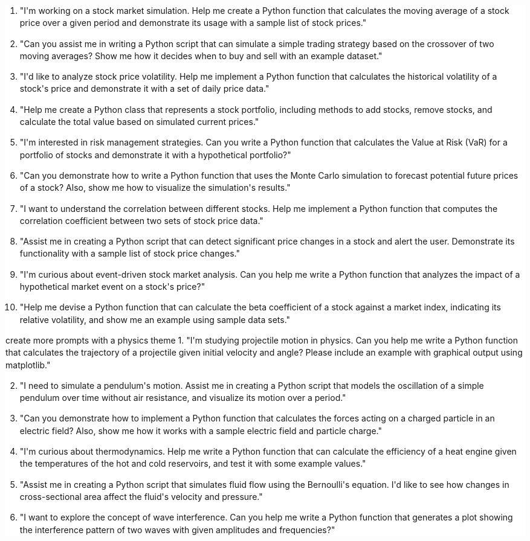 1. "I'm working on a stock market simulation. Help me create a Python function that calculates the moving average of a stock price over a given period and demonstrate its usage with a sample list of stock prices."

2. "Can you assist me in writing a Python script that can simulate a simple trading strategy based on the crossover of two moving averages? Show me how it decides when to buy and sell with an example dataset."

3. "I'd like to analyze stock price volatility. Help me implement a Python function that calculates the historical volatility of a stock's price and demonstrate it with a set of daily price data."

4. "Help me create a Python class that represents a stock portfolio, including methods to add stocks, remove stocks, and calculate the total value based on simulated current prices."

5. "I'm interested in risk management strategies. Can you write a Python function that calculates the Value at Risk (VaR) for a portfolio of stocks and demonstrate it with a hypothetical portfolio?"

6. "Can you demonstrate how to write a Python function that uses the Monte Carlo simulation to forecast potential future prices of a stock? Also, show me how to visualize the simulation's results."

7. "I want to understand the correlation between different stocks. Help me implement a Python function that computes the correlation coefficient between two sets of stock price data."

8. "Assist me in creating a Python script that can detect significant price changes in a stock and alert the user. Demonstrate its functionality with a sample list of stock price changes."

9. "I'm curious about event-driven stock market analysis. Can you help me write a Python function that analyzes the impact of a hypothetical market event on a stock's price?"

10. "Help me devise a Python function that can calculate the beta coefficient of a stock against a market index, indicating its relative volatility, and show me an example using sample data sets."

</msg>

<msg role="user">
create more prompts with a physics theme
</msg>
<msg role="assistant">
1. "I'm studying projectile motion in physics. Can you help me write a Python function that calculates the trajectory of a projectile given initial velocity and angle? Please include an example with graphical output using matplotlib."

2. "I need to simulate a pendulum's motion. Assist me in creating a Python script that models the oscillation of a simple pendulum over time without air resistance, and visualize its motion over a period."

3. "Can you demonstrate how to implement a Python function that calculates the forces acting on a charged particle in an electric field? Also, show me how it works with a sample electric field and particle charge."

4. "I'm curious about thermodynamics. Help me write a Python function that can calculate the efficiency of a heat engine given the temperatures of the hot and cold reservoirs, and test it with some example values."

5. "Assist me in creating a Python script that simulates fluid flow using the Bernoulli's equation. I'd like to see how changes in cross-sectional area affect the fluid's velocity and pressure."

6. "I want to explore the concept of wave interference. Can you help me write a Python function that generates a plot showing the interference pattern of two waves with given amplitudes and frequencies?"
